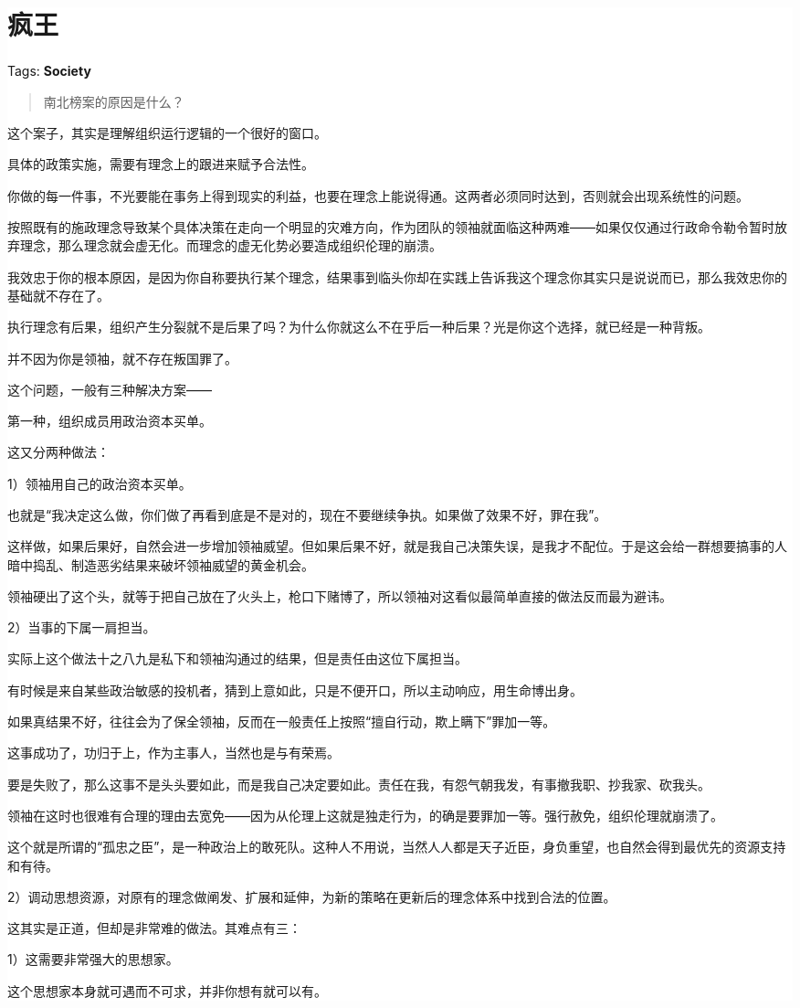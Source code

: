 # 疯王

Tags: **Society**

> 南北榜案的原因是什么？



这个案子，其实是理解组织运行逻辑的一个很好的窗口。

具体的政策实施，需要有理念上的跟进来赋予合法性。

你做的每一件事，不光要能在事务上得到现实的利益，也要在理念上能说得通。这两者必须同时达到，否则就会出现系统性的问题。

按照既有的施政理念导致某个具体决策在走向一个明显的灾难方向，作为团队的领袖就面临这种两难——如果仅仅通过行政命令勒令暂时放弃理念，那么理念就会虚无化。而理念的虚无化势必要造成组织伦理的崩溃。

我效忠于你的根本原因，是因为你自称要执行某个理念，结果事到临头你却在实践上告诉我这个理念你其实只是说说而已，那么我效忠你的基础就不存在了。

执行理念有后果，组织产生分裂就不是后果了吗？为什么你就这么不在乎后一种后果？光是你这个选择，就已经是一种背叛。

并不因为你是领袖，就不存在叛国罪了。

  


这个问题，一般有三种解决方案——

第一种，组织成员用政治资本买单。

这又分两种做法：

1）领袖用自己的政治资本买单。

也就是“我决定这么做，你们做了再看到底是不是对的，现在不要继续争执。如果做了效果不好，罪在我”。

这样做，如果后果好，自然会进一步增加领袖威望。但如果后果不好，就是我自己决策失误，是我才不配位。于是这会给一群想要搞事的人暗中捣乱、制造恶劣结果来破坏领袖威望的黄金机会。

领袖硬出了这个头，就等于把自己放在了火头上，枪口下赌博了，所以领袖对这看似最简单直接的做法反而最为避讳。

2）当事的下属一肩担当。

实际上这个做法十之八九是私下和领袖沟通过的结果，但是责任由这位下属担当。

有时候是来自某些政治敏感的投机者，猜到上意如此，只是不便开口，所以主动响应，用生命博出身。

如果真结果不好，往往会为了保全领袖，反而在一般责任上按照“擅自行动，欺上瞒下”罪加一等。

这事成功了，功归于上，作为主事人，当然也是与有荣焉。

要是失败了，那么这事不是头头要如此，而是我自己决定要如此。责任在我，有怨气朝我发，有事撤我职、抄我家、砍我头。

领袖在这时也很难有合理的理由去宽免——因为从伦理上这就是独走行为，的确是要罪加一等。强行赦免，组织伦理就崩溃了。

这个就是所谓的“孤忠之臣”，是一种政治上的敢死队。这种人不用说，当然人人都是天子近臣，身负重望，也自然会得到最优先的资源支持和有待。

2）调动思想资源，对原有的理念做阐发、扩展和延伸，为新的策略在更新后的理念体系中找到合法的位置。

  


这其实是正道，但却是非常难的做法。其难点有三：

1）这需要非常强大的思想家。

这个思想家本身就可遇而不可求，并非你想有就可以有。
